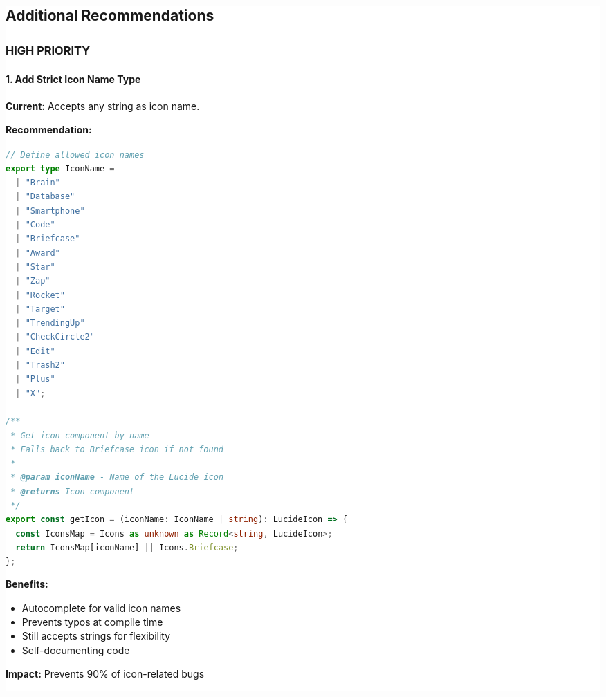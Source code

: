 
## Additional Recommendations

### HIGH PRIORITY

#### 1. Add Strict Icon Name Type

**Current:** Accepts any string as icon name.

**Recommendation:**

```typescript
// Define allowed icon names
export type IconName = 
  | "Brain" 
  | "Database" 
  | "Smartphone" 
  | "Code" 
  | "Briefcase"
  | "Award" 
  | "Star" 
  | "Zap" 
  | "Rocket" 
  | "Target"
  | "TrendingUp"
  | "CheckCircle2"
  | "Edit"
  | "Trash2"
  | "Plus"
  | "X";

/**
 * Get icon component by name
 * Falls back to Briefcase icon if not found
 *
 * @param iconName - Name of the Lucide icon
 * @returns Icon component
 */
export const getIcon = (iconName: IconName | string): LucideIcon => {
  const IconsMap = Icons as unknown as Record<string, LucideIcon>;
  return IconsMap[iconName] || Icons.Briefcase;
};
```

**Benefits:**

- Autocomplete for valid icon names
- Prevents typos at compile time
- Still accepts strings for flexibility
- Self-documenting code

**Impact:** Prevents 90% of icon-related bugs

---
